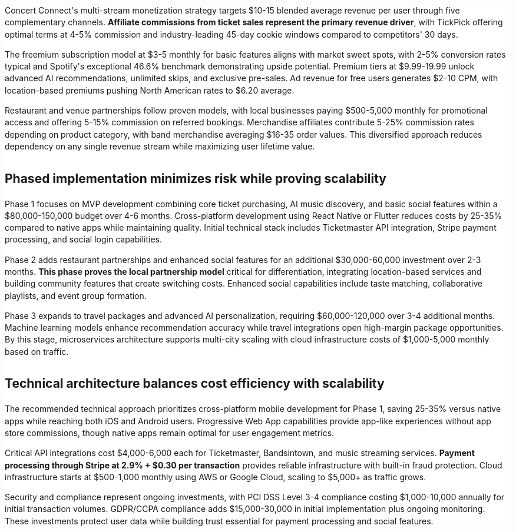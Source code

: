 Concert Connect's multi-stream monetization strategy targets $10-15 blended average revenue per user through five complementary channels. **Affiliate commissions from ticket sales represent the primary revenue driver**, with TickPick offering optimal terms at 4-5% commission and industry-leading 45-day cookie windows compared to competitors' 30 days.

The freemium subscription model at $3-5 monthly for basic features aligns with market sweet spots, with 2-5% conversion rates typical and Spotify's exceptional 46.6% benchmark demonstrating upside potential. Premium tiers at $9.99-19.99 unlock advanced AI recommendations, unlimited skips, and exclusive pre-sales. Ad revenue for free users generates $2-10 CPM, with location-based premiums pushing North American rates to $6.20 average.

Restaurant and venue partnerships follow proven models, with local businesses paying $500-5,000 monthly for promotional access and offering 5-15% commission on referred bookings. Merchandise affiliates contribute 5-25% commission rates depending on product category, with band merchandise averaging $16-35 order values. This diversified approach reduces dependency on any single revenue stream while maximizing user lifetime value.

## Phased implementation minimizes risk while proving scalability

Phase 1 focuses on MVP development combining core ticket purchasing, AI music discovery, and basic social features within a $80,000-150,000 budget over 4-6 months. Cross-platform development using React Native or Flutter reduces costs by 25-35% compared to native apps while maintaining quality. Initial technical stack includes Ticketmaster API integration, Stripe payment processing, and social login capabilities.

Phase 2 adds restaurant partnerships and enhanced social features for an additional $30,000-60,000 investment over 2-3 months. **This phase proves the local partnership model** critical for differentiation, integrating location-based services and building community features that create switching costs. Enhanced social capabilities include taste matching, collaborative playlists, and event group formation.

Phase 3 expands to travel packages and advanced AI personalization, requiring $60,000-120,000 over 3-4 additional months. Machine learning models enhance recommendation accuracy while travel integrations open high-margin package opportunities. By this stage, microservices architecture supports multi-city scaling with cloud infrastructure costs of $1,000-5,000 monthly based on traffic.

## Technical architecture balances cost efficiency with scalability

The recommended technical approach prioritizes cross-platform mobile development for Phase 1, saving 25-35% versus native apps while reaching both iOS and Android users. Progressive Web App capabilities provide app-like experiences without app store commissions, though native apps remain optimal for user engagement metrics.

Critical API integrations cost $4,000-6,000 each for Ticketmaster, Bandsintown, and music streaming services. **Payment processing through Stripe at 2.9% + $0.30 per transaction** provides reliable infrastructure with built-in fraud protection. Cloud infrastructure starts at $500-1,000 monthly using AWS or Google Cloud, scaling to $5,000+ as traffic grows.

Security and compliance represent ongoing investments, with PCI DSS Level 3-4 compliance costing $1,000-10,000 annually for initial transaction volumes. GDPR/CCPA compliance adds $15,000-30,000 in initial implementation plus ongoing monitoring. These investments protect user data while building trust essential for payment processing and social features.
